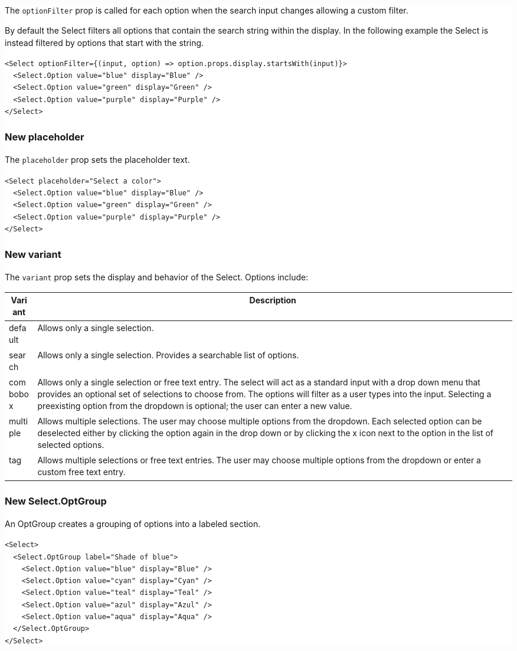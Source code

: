 The `optionFilter` prop is called for each option when the search input changes allowing a custom filter.

By default the Select filters all options that contain the search string within the display. In the following example the Select is instead filtered by options that start with the string.

```
<Select optionFilter={(input, option) => option.props.display.startsWith(input)}>
  <Select.Option value="blue" display="Blue" />
  <Select.Option value="green" display="Green" />
  <Select.Option value="purple" display="Purple" />
</Select>
```

### New placeholder

The `placeholder` prop sets the placeholder text.

```
<Select placeholder="Select a color">
  <Select.Option value="blue" display="Blue" />
  <Select.Option value="green" display="Green" />
  <Select.Option value="purple" display="Purple" />
</Select>
```

### New variant

The `variant` prop sets the display and behavior of the Select. Options include:

| Variant | Description |
|-|-|
| default | Allows only a single selection. |
| search | Allows only a single selection. Provides a searchable list of options. |
| combobox | Allows only a single selection or free text entry. The select will act as a standard input with a drop down menu that provides an optional set of selections to choose from. The options will filter as a user types into the input. Selecting a preexisting option from the dropdown is optional; the user can enter a new value. |
| multiple | Allows multiple selections. The user may choose multiple options from the dropdown. Each selected option can be deselected either by clicking the option again in the drop down or by clicking the x icon next to the option in the list of selected options. |
| tag | Allows multiple selections or free text entries. The user may choose multiple options from the dropdown or enter a custom free text entry.|

### New Select.OptGroup

An OptGroup creates a grouping of options into a labeled section.

```
<Select>
  <Select.OptGroup label="Shade of blue">
    <Select.Option value="blue" display="Blue" />
    <Select.Option value="cyan" display="Cyan" />
    <Select.Option value="teal" display="Teal" />
    <Select.Option value="azul" display="Azul" />
    <Select.Option value="aqua" display="Aqua" />
  </Select.OptGroup>
</Select>
```